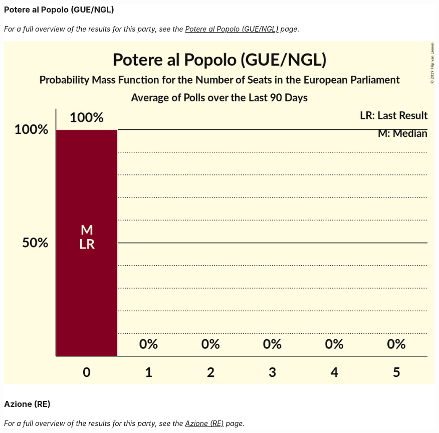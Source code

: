 ### Potere al Popolo (GUE/NGL)

*For a full overview of the results for this party, see the [Potere al Popolo (GUE/NGL)](party-poterealpopologuengl.html) page.*

![Graph with seats probability mass function not yet produced](average-seats-pmf-poterealpopologuengl.png "Seats Probability Mass Function")

### Azione (RE)

*For a full overview of the results for this party, see the [Azione (RE)](party-azionere.html) page.*
